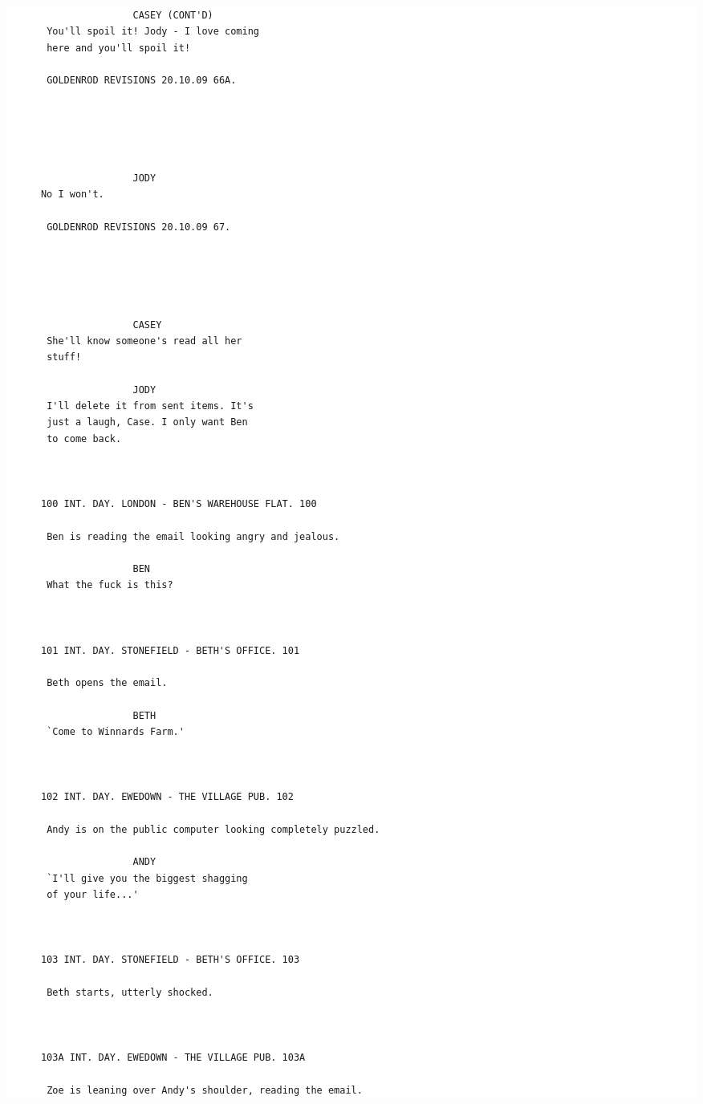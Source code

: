                           CASEY (CONT'D)
           You'll spoil it! Jody - I love coming
           here and you'll spoil it!

           GOLDENROD REVISIONS 20.10.09 66A.

                         

                         

                          JODY
          No I won't.

           GOLDENROD REVISIONS 20.10.09 67.

                         

                         

                          CASEY
           She'll know someone's read all her
           stuff!

                          JODY
           I'll delete it from sent items. It's
           just a laugh, Case. I only want Ben
           to come back.

                         

          100 INT. DAY. LONDON - BEN'S WAREHOUSE FLAT. 100

           Ben is reading the email looking angry and jealous.

                          BEN
           What the fuck is this?

                         

          101 INT. DAY. STONEFIELD - BETH'S OFFICE. 101

           Beth opens the email.

                          BETH
           `Come to Winnards Farm.'

                         

          102 INT. DAY. EWEDOWN - THE VILLAGE PUB. 102

           Andy is on the public computer looking completely puzzled.

                          ANDY
           `I'll give you the biggest shagging
           of your life...'

                         

          103 INT. DAY. STONEFIELD - BETH'S OFFICE. 103

           Beth starts, utterly shocked.

                         

          103A INT. DAY. EWEDOWN - THE VILLAGE PUB. 103A

           Zoe is leaning over Andy's shoulder, reading the email.
